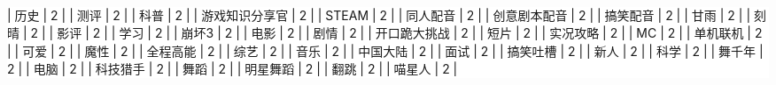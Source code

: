| 历史 | 2 |
| 测评 | 2 |
| 科普 | 2 |
| 游戏知识分享官 | 2 |
| STEAM | 2 |
| 同人配音 | 2 |
| 创意剧本配音 | 2 |
| 搞笑配音 | 2 |
| 甘雨 | 2 |
| 刻晴 | 2 |
| 影评 | 2 |
| 学习 | 2 |
| 崩坏3 | 2 |
| 电影 | 2 |
| 剧情 | 2 |
| 开口跪大挑战 | 2 |
| 短片 | 2 |
| 实况攻略 | 2 |
| MC | 2 |
| 单机联机 | 2 |
| 可爱 | 2 |
| 魔性 | 2 |
| 全程高能 | 2 |
| 综艺 | 2 |
| 音乐 | 2 |
| 中国大陆 | 2 |
| 面试 | 2 |
| 搞笑吐槽 | 2 |
| 新人 | 2 |
| 科学 | 2 |
| 舞千年 | 2 |
| 电脑 | 2 |
| 科技猎手 | 2 |
| 舞蹈 | 2 |
| 明星舞蹈 | 2 |
| 翻跳 | 2 |
| 喵星人 | 2 |